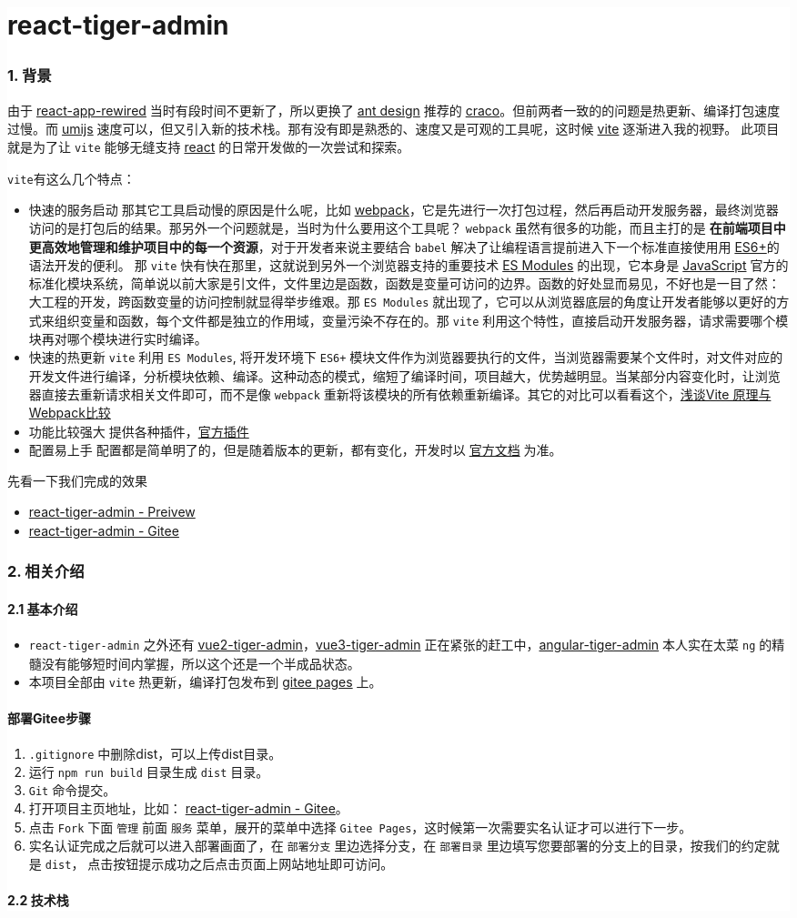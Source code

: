 # react-tiger-admin

### 1. 背景
 由于 [react-app-rewired](https://github.com/timarney/react-app-rewired)  当时有段时间不更新了，所以更换了 [ ant design](https://ant.design/docs/react/use-with-create-react-app-cn) 推荐的 [craco](https://github.com/gsoft-inc/craco)。但前两者一致的的问题是热更新、编译打包速度过慢。而 [umijs](https://umijs.org/zh-CN) 速度可以，但又引入新的技术栈。那有没有即是熟悉的、速度又是可观的工具呢，这时候 [vite](https://cn.vitejs.dev/guide/) 逐渐进入我的视野。
 此项目就是为了让 `vite` 能够无缝支持 [react](https://reactjs.org/) 的日常开发做的一次尝试和探索。

 `vite`有这么几个特点：

 - 快速的服务启动
 那其它工具启动慢的原因是什么呢，比如 [webpack](https://webpack.js.org/)，它是先进行一次打包过程，然后再启动开发服务器，最终浏览器访问的是打包后的结果。那另外一个问题就是，当时为什么要用这个工具呢？ `webpack` 虽然有很多的功能，而且主打的是 **在前端项目中更高效地管理和维护项目中的每一个资源**，对于开发者来说主要结合 `babel` 解决了让编程语言提前进入下一个标准直接使用用 [ES6+](https://es6.ruanyifeng.com/)的语法开发的便利。
 那 `vite` 快有快在那里，这就说到另外一个浏览器支持的重要技术 [ES Modules](https://segmentfault.com/a/1190000014318751) 的出现，它本身是 [JavaScript](https://developer.mozilla.org/zh-CN/docs/Web/JavaScript) 官方的标准化模块系统，简单说以前大家是引文件，文件里边是函数，函数是变量可访问的边界。函数的好处显而易见，不好也是一目了然：大工程的开发，跨函数变量的访问控制就显得举步维艰。那 `ES Modules` 就出现了，它可以从浏览器底层的角度让开发者能够以更好的方式来组织变量和函数，每个文件都是独立的作用域，变量污染不存在的。那 `vite` 利用这个特性，直接启动开发服务器，请求需要哪个模块再对哪个模块进行实时编译。
 - 快速的热更新
    `vite` 利用 `ES Modules`, 将开发环境下 `ES6+` 模块文件作为浏览器要执行的文件，当浏览器需要某个文件时，对文件对应的开发文件进行编译，分析模块依赖、编译。这种动态的模式，缩短了编译时间，项目越大，优势越明显。当某部分内容变化时，让浏览器直接去重新请求相关文件即可，而不是像 `webpack` 重新将该模块的所有依赖重新编译。其它的对比可以看看这个，[浅谈Vite 原理与 Webpack比较](https://juejin.cn/post/6923417451333959694)
 - 功能比较强大
 提供各种插件，[官方插件](https://cn.vitejs.dev/plugins/)
 - 配置易上手
 配置都是简单明了的，但是随着版本的更新，都有变化，开发时以 [官方文档](https://cn.vitejs.dev/config/) 为准。

 先看一下我们完成的效果

- [react-tiger-admin - Preivew](http://jsfront.gitee.io/react-tiger-admin)
- [react-tiger-admin - Gitee](https://gitee.com/jsfront/react-tiger-admin)

### 2. 相关介绍

#### 2.1 基本介绍
- `react-tiger-admin` 之外还有 [vue2-tiger-admin](https://gitee.com/jikey/vue-tiger-admin)，[vue3-tiger-admin](https://gitee.com/jsfront/vue3-tiger-admin) 正在紧张的赶工中，[angular-tiger-admin](https://gitee.com/jikey/angular-tiger-admin) 本人实在太菜 `ng` 的精髓没有能够短时间内掌握，所以这个还是一个半成品状态。
-  本项目全部由 `vite` 热更新，编译打包发布到 [gitee pages](https://gitee.com/help/articles/4136) 上。

#### 部署Gitee步骤
1. `.gitignore` 中删除dist，可以上传dist目录。
2. 运行 `npm run build` 目录生成 `dist` 目录。
3. `Git` 命令提交。
4. 打开项目主页地址，比如： [react-tiger-admin - Gitee](https://gitee.com/jsfront/react-tiger-admin)。
5. 点击 `Fork` 下面 `管理` 前面 `服务` 菜单，展开的菜单中选择 `Gitee Pages`，这时候第一次需要实名认证才可以进行下一步。
6. 实名认证完成之后就可以进入部署画面了，在 `部署分支` 里边选择分支，在 `部署目录` 里边填写您要部署的分支上的目录，按我们的约定就是 `dist`， 点击按钮提示成功之后点击页面上网站地址即可访问。


#### 2.2 技术栈
